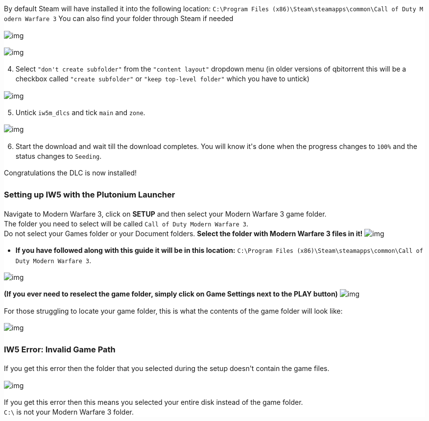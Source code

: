 By default Steam will have installed it into the following location: `C:\Program Files (x86)\Steam\steamapps\common\Call of Duty Modern Warfare 3`
You can also find your folder through Steam if needed

![img](/images/docs/install/K7dj3mP.png)

![img](/images/docs/install/mw3_torrent_folder.png)

4. Select `"don't create subfolder"` from the `"content layout"` dropdown menu (in older versions of qbitorrent this will be a checkbox called `"create subfolder"` or `"keep top-level folder"` which you have to untick)

![img](/images/docs/install/f32c04d072946509231016a435e9c521.png)

5. Untick `iw5m_dlcs` and tick `main` and `zone`.

![img](/images/docs/install/mw3_torrent_settings.png)

6. Start the download and wait till the download completes.
You will know it's done when the progress changes to `100%` and the status changes to `Seeding`.

Congratulations the DLC is now installed!

### Setting up IW5 with the Plutonium Launcher

Navigate to Modern Warfare 3, click on **SETUP** and then select your Modern Warfare 3 game folder.  
The folder you need to select will be called `Call of Duty Modern Warfare 3`.  
Do not select your Games folder or your Document folders. **Select the folder with Modern Warfare 3 files in it!**
![img](/images/docs/install/qDJ7OeD.png)

* **If you have followed along with this guide it will be in this location:** `C:\Program Files (x86)\Steam\steamapps\common\Call of Duty Modern Warfare 3`.

![img](/images/docs/install/qtgfVmJ.png)

**(If you ever need to reselect the game folder, simply click on Game Settings next to the PLAY button)**
![img](/images/docs/install/MnkAcr8.png)

For those struggling to locate your game folder, this is what the contents of the game folder will look like:

![img](/images/docs/install/7FOyDlg.png)

### IW5 Error: Invalid Game Path

If you get this error then the folder that you selected during the setup doesn't contain the game files.  

![img](/images/docs/install/mw3-wrong-folder.png)

If you get this error then this means you selected your entire disk instead of the game folder.  
`C:\` is not your Modern Warfare 3 folder.  
